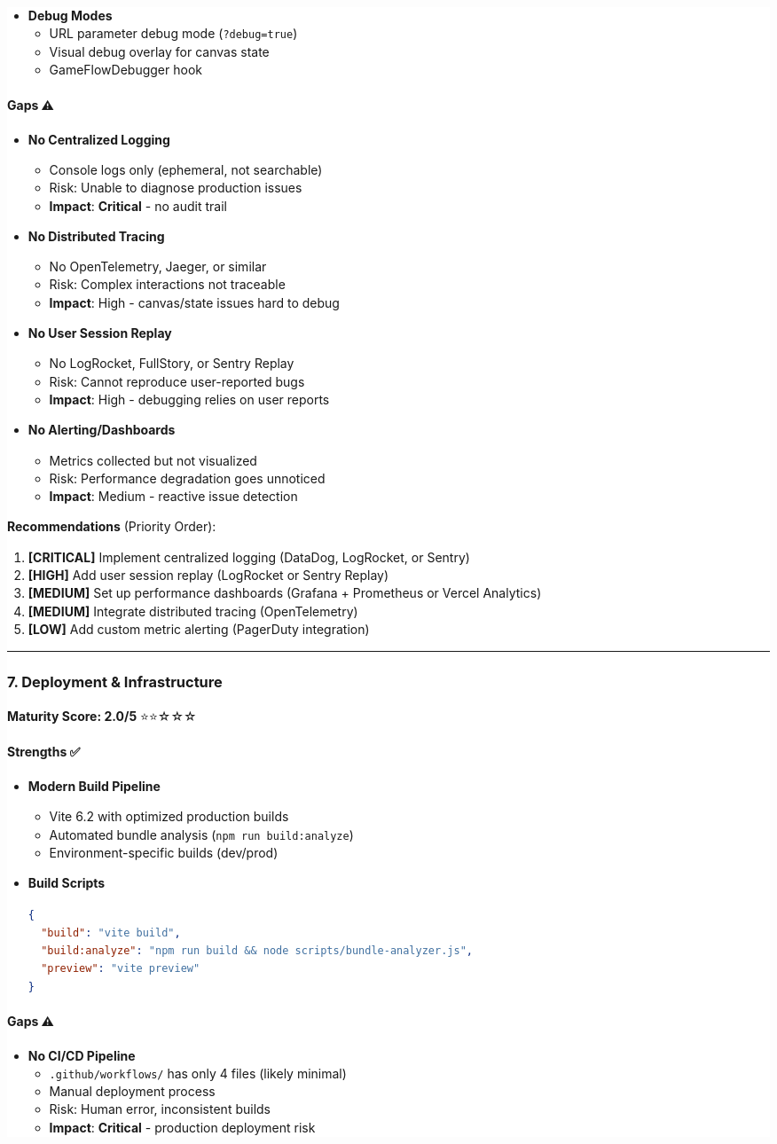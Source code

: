 - **Debug Modes**
  - URL parameter debug mode (`?debug=true`)
  - Visual debug overlay for canvas state
  - GameFlowDebugger hook

#### Gaps ⚠️
- **No Centralized Logging**
  - Console logs only (ephemeral, not searchable)
  - Risk: Unable to diagnose production issues
  - **Impact**: **Critical** - no audit trail

- **No Distributed Tracing**
  - No OpenTelemetry, Jaeger, or similar
  - Risk: Complex interactions not traceable
  - **Impact**: High - canvas/state issues hard to debug

- **No User Session Replay**
  - No LogRocket, FullStory, or Sentry Replay
  - Risk: Cannot reproduce user-reported bugs
  - **Impact**: High - debugging relies on user reports

- **No Alerting/Dashboards**
  - Metrics collected but not visualized
  - Risk: Performance degradation goes unnoticed
  - **Impact**: Medium - reactive issue detection

**Recommendations** (Priority Order):
1. **[CRITICAL]** Implement centralized logging (DataDog, LogRocket, or Sentry)
2. **[HIGH]** Add user session replay (LogRocket or Sentry Replay)
3. **[MEDIUM]** Set up performance dashboards (Grafana + Prometheus or Vercel Analytics)
4. **[MEDIUM]** Integrate distributed tracing (OpenTelemetry)
5. **[LOW]** Add custom metric alerting (PagerDuty integration)

---

### 7. Deployment & Infrastructure

**Maturity Score: 2.0/5** ⭐⭐☆☆☆

#### Strengths ✅
- **Modern Build Pipeline**
  - Vite 6.2 with optimized production builds
  - Automated bundle analysis (`npm run build:analyze`)
  - Environment-specific builds (dev/prod)

- **Build Scripts**
  ```json
  {
    "build": "vite build",
    "build:analyze": "npm run build && node scripts/bundle-analyzer.js",
    "preview": "vite preview"
  }
  ```

#### Gaps ⚠️
- **No CI/CD Pipeline**
  - `.github/workflows/` has only 4 files (likely minimal)
  - Manual deployment process
  - Risk: Human error, inconsistent builds
  - **Impact**: **Critical** - production deployment risk
